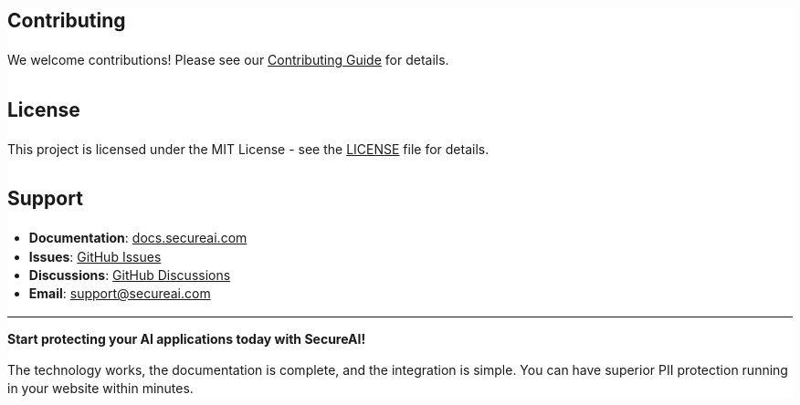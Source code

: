 ## Contributing

We welcome contributions! Please see our [Contributing Guide](CONTRIBUTING.md) for details.

## License

This project is licensed under the MIT License - see the [LICENSE](LICENSE) file for details.

## Support

- **Documentation**: [docs.secureai.com](https://docs.secureai.com)
- **Issues**: [GitHub Issues](https://github.com/your-repo/secureai-sdk/issues)
- **Discussions**: [GitHub Discussions](https://github.com/your-repo/secureai-sdk/discussions)
- **Email**: support@secureai.com

---

**Start protecting your AI applications today with SecureAI!**

The technology works, the documentation is complete, and the integration is simple. You can have superior PII protection running in your website within minutes. 